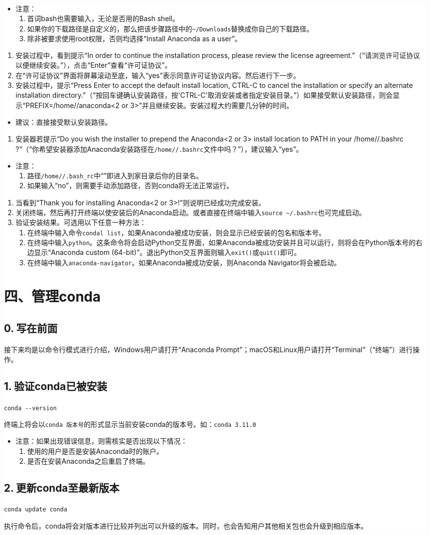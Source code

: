 - 注意：
  1. 首词bash也需要输入，无论是否用的Bash shell。
  2. 如果你的下载路径是自定义的，那么把该步骤路径中的`~/Downloads`替换成你自己的下载路径。
  3. 除非被要求使用root权限，否则均选择“Install Anaconda as a user”。

1. 安装过程中，看到提示“In order to continue the installation process, please review the license agreement.”（“请浏览许可证协议以便继续安装。”），点击“Enter”查看“许可证协议”。
2. 在“许可证协议”界面将屏幕滚动至底，输入“yes”表示同意许可证协议内容。然后进行下一步。
3. 安装过程中，提示“Press Enter to accept the default install location, CTRL-C to cancel the installation or specify an alternate installation directory.”（“按回车键确认安装路径，按'CTRL-C'取消安装或者指定安装目录。”）如果接受默认安装路径，则会显示“PREFIX=/home/<user>/anaconda<2 or 3>”并且继续安装。安装过程大约需要几分钟的时间。

- 建议：直接接受默认安装路径。

1. 安装器若提示“Do you wish the installer to prepend the Anaconda<2 or 3> install location to PATH in your /home/<user>/.bashrc ?”（“你希望安装器添加Anaconda安装路径在`/home//.bashrc`文件中吗？”），建议输入“yes”。

- 注意：
  1. 路径`/home//.bash_rc`中“<user>”即进入到家目录后你的目录名。
  2. 如果输入“no”，则需要手动添加路径，否则conda将无法正常运行。

1. 当看到“Thank you for installing Anaconda<2 or 3>!”则说明已经成功完成安装。
2. 关闭终端，然后再打开终端以使安装后的Anaconda启动。或者直接在终端中输入`source ~/.bashrc`也可完成启动。
3. 验证安装结果。可选用以下任意一种方法：
   1. 在终端中输入命令`condal list`，如果Anaconda被成功安装，则会显示已经安装的包名和版本号。
   2. 在终端中输入`python`。这条命令将会启动Python交互界面，如果Anaconda被成功安装并且可以运行，则将会在Python版本号的右边显示“Anaconda custom (64-bit)”。退出Python交互界面则输入`exit()`或`quit()`即可。
   3. 在终端中输入`anaconda-navigator`。如果Anaconda被成功安装，则Anaconda Navigator将会被启动。

# 四、管理conda

## 0. 写在前面

接下来均是以命令行模式进行介绍，Windows用户请打开“Anaconda Prompt”；macOS和Linux用户请打开“Terminal”（“终端”）进行操作。

## 1. 验证conda已被安装

```undefined
conda --version
```

终端上将会以`conda 版本号`的形式显示当前安装conda的版本号。如：`conda 3.11.0`

- 注意：如果出现错误信息，则需核实是否出现以下情况：
  1. 使用的用户是否是安装Anaconda时的账户。
  2. 是否在安装Anaconda之后重启了终端。

## 2. 更新conda至最新版本

```undefined
conda update conda
```

执行命令后，conda将会对版本进行比较并列出可以升级的版本。同时，也会告知用户其他相关包也会升级到相应版本。

